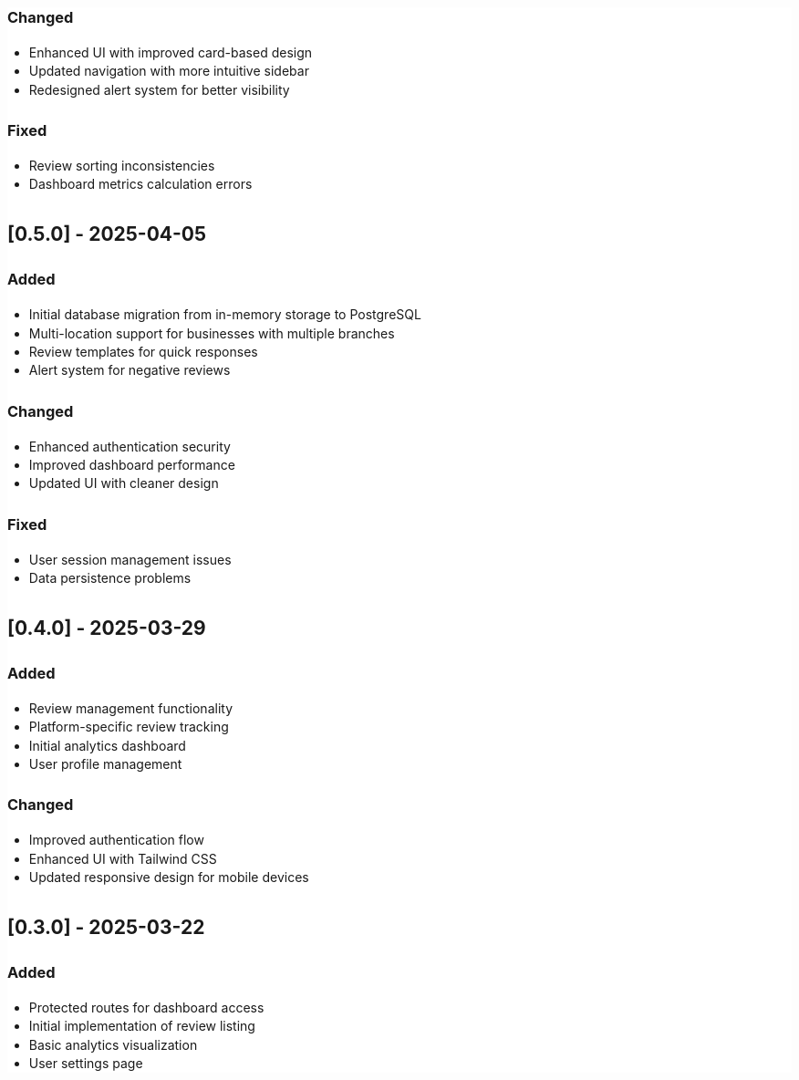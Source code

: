 ### Changed
- Enhanced UI with improved card-based design
- Updated navigation with more intuitive sidebar
- Redesigned alert system for better visibility

### Fixed
- Review sorting inconsistencies
- Dashboard metrics calculation errors

## [0.5.0] - 2025-04-05

### Added
- Initial database migration from in-memory storage to PostgreSQL
- Multi-location support for businesses with multiple branches
- Review templates for quick responses
- Alert system for negative reviews

### Changed
- Enhanced authentication security
- Improved dashboard performance
- Updated UI with cleaner design

### Fixed
- User session management issues
- Data persistence problems

## [0.4.0] - 2025-03-29

### Added
- Review management functionality
- Platform-specific review tracking
- Initial analytics dashboard
- User profile management

### Changed
- Improved authentication flow
- Enhanced UI with Tailwind CSS
- Updated responsive design for mobile devices

## [0.3.0] - 2025-03-22

### Added
- Protected routes for dashboard access
- Initial implementation of review listing
- Basic analytics visualization
- User settings page
